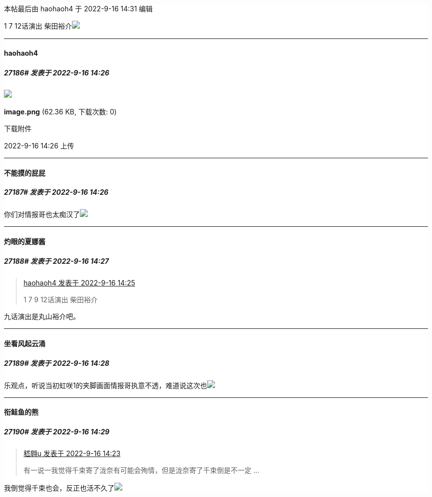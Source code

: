  本帖最后由 haohaoh4 于 2022-9-16 14:31 编辑 

1 7 12话演出 柴田裕介<img src="https://static.saraba1st.com/image/smiley/face2017/034.png" referrerpolicy="no-referrer">

*****

####  haohaoh4  
##### 27186#       发表于 2022-9-16 14:26

<img src="https://img.saraba1st.com/forum/202209/16/142615z6zd2934353lgr26.png" referrerpolicy="no-referrer">

<strong>image.png</strong> (62.36 KB, 下载次数: 0)

下载附件

2022-9-16 14:26 上传

*****

####  不能摸的屁屁  
##### 27187#       发表于 2022-9-16 14:26

你们对情报哥也太痴汉了<img src="https://static.saraba1st.com/image/smiley/face2017/068.png" referrerpolicy="no-referrer">

*****

####  灼眼的夏娜酱  
##### 27188#       发表于 2022-9-16 14:27

<blockquote><a href="httphttps://bbs.saraba1st.com/2b/forum.php?mod=redirect&amp;goto=findpost&amp;pid=57510074&amp;ptid=2045127" target="_blank">haohaoh4 发表于 2022-9-16 14:25</a>

1 7 9 12话演出 柴田裕介</blockquote>
九话演出是丸山裕介吧。

*****

####  坐看风起云涌  
##### 27189#       发表于 2022-9-16 14:28

乐观点，听说当初虹咲1的夹脚画面情报哥执意不透，难道说这次也<img src="https://static.saraba1st.com/image/smiley/face2017/039.png" referrerpolicy="no-referrer">

*****

####  衔鲑鱼的熊  
##### 27190#       发表于 2022-9-16 14:29

<blockquote><a href="httphttps://bbs.saraba1st.com/2b/forum.php?mod=redirect&amp;goto=findpost&amp;pid=57510055&amp;ptid=2045127" target="_blank">嵇翱u 发表于 2022-9-16 14:23</a>

有一说一我觉得千束寄了泷奈有可能会殉情，但是泷奈寄了千束倒是不一定 ...</blockquote>
我倒觉得千束也会，反正也活不久了<img src="https://static.saraba1st.com/image/smiley/face2017/037.png" referrerpolicy="no-referrer">
